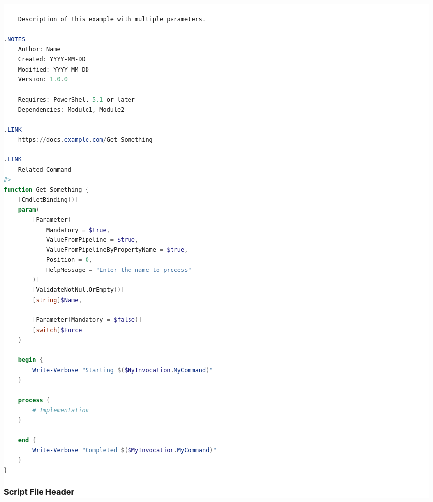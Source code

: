 ```powershell
    
    Description of this example with multiple parameters.

.NOTES
    Author: Name
    Created: YYYY-MM-DD
    Modified: YYYY-MM-DD
    Version: 1.0.0
    
    Requires: PowerShell 5.1 or later
    Dependencies: Module1, Module2

.LINK
    https://docs.example.com/Get-Something
    
.LINK
    Related-Command
#>
function Get-Something {
    [CmdletBinding()]
    param(
        [Parameter(
            Mandatory = $true,
            ValueFromPipeline = $true,
            ValueFromPipelineByPropertyName = $true,
            Position = 0,
            HelpMessage = "Enter the name to process"
        )]
        [ValidateNotNullOrEmpty()]
        [string]$Name,
        
        [Parameter(Mandatory = $false)]
        [switch]$Force
    )
    
    begin {
        Write-Verbose "Starting $($MyInvocation.MyCommand)"
    }
    
    process {
        # Implementation
    }
    
    end {
        Write-Verbose "Completed $($MyInvocation.MyCommand)"
    }
}
```

### Script File Header
